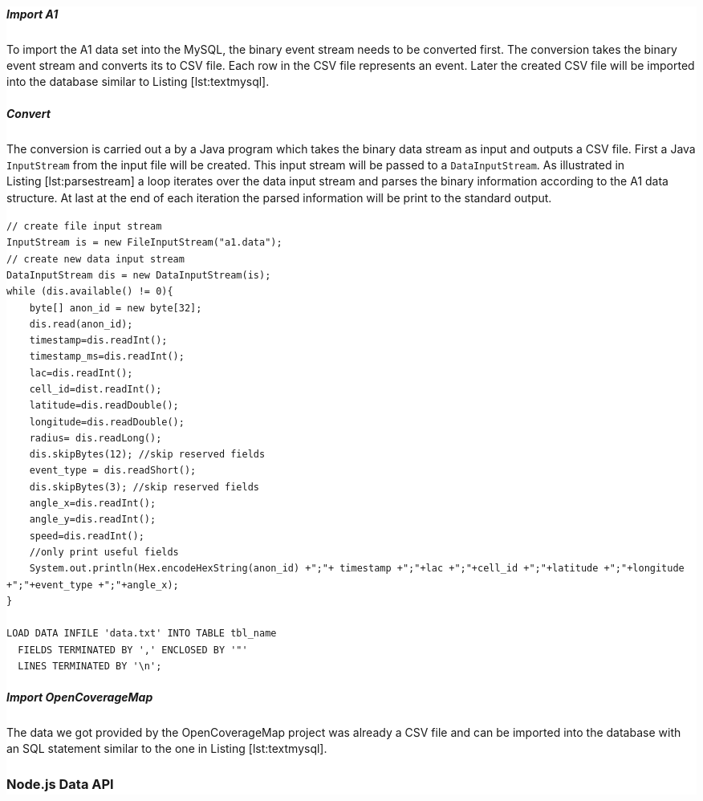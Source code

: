 ##### Import A1

To import the A1 data set into the MySQL, the binary event stream needs
to be converted first. The conversion takes the binary event stream and
converts its to CSV file. Each row in the CSV file represents an event.
Later the created CSV file will be imported into the database similar to
Listing [lst:textmysql].

##### Convert

The conversion is carried out a by a Java program which takes the binary
data stream as input and outputs a CSV file. First a Java `InputStream`
from the input file will be created. This input stream will be passed to
a `DataInputStream`. As illustrated in Listing [lst:parsestream] a loop
iterates over the data input stream and parses the binary information
according to the A1 data structure. At last at the end of each iteration
the parsed information will be print to the standard output.

    // create file input stream
    InputStream is = new FileInputStream("a1.data");
    // create new data input stream
    DataInputStream dis = new DataInputStream(is);
    while (dis.available() != 0){
        byte[] anon_id = new byte[32];
        dis.read(anon_id);
        timestamp=dis.readInt();
        timestamp_ms=dis.readInt();
        lac=dis.readInt();
        cell_id=dist.readInt();
        latitude=dis.readDouble();
        longitude=dis.readDouble();
        radius= dis.readLong();
        dis.skipBytes(12); //skip reserved fields
        event_type = dis.readShort();
        dis.skipBytes(3); //skip reserved fields
        angle_x=dis.readInt();
        angle_y=dis.readInt();
        speed=dis.readInt();
        //only print useful fields
        System.out.println(Hex.encodeHexString(anon_id) +";"+ timestamp +";"+lac +";"+cell_id +";"+latitude +";"+longitude +";"+event_type +";"+angle_x);
    }

    LOAD DATA INFILE 'data.txt' INTO TABLE tbl_name
      FIELDS TERMINATED BY ',' ENCLOSED BY '"'
      LINES TERMINATED BY '\n';

##### Import OpenCoverageMap

The data we got provided by the OpenCoverageMap project was already a
CSV file and can be imported into the database with an SQL statement
similar to the one in Listing [lst:textmysql].

### Node.js Data API
